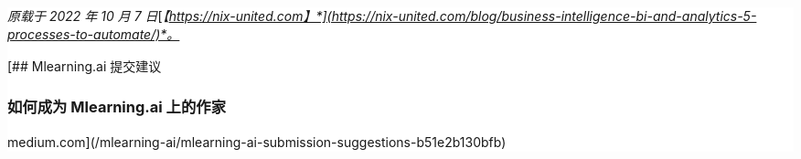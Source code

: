 *原载于 2022 年 10 月 7 日*[*【https://nix-united.com】*](https://nix-united.com/blog/business-intelligence-bi-and-analytics-5-processes-to-automate/)*。*

[](/mlearning-ai/mlearning-ai-submission-suggestions-b51e2b130bfb) [## Mlearning.ai 提交建议

### 如何成为 Mlearning.ai 上的作家

medium.com](/mlearning-ai/mlearning-ai-submission-suggestions-b51e2b130bfb)